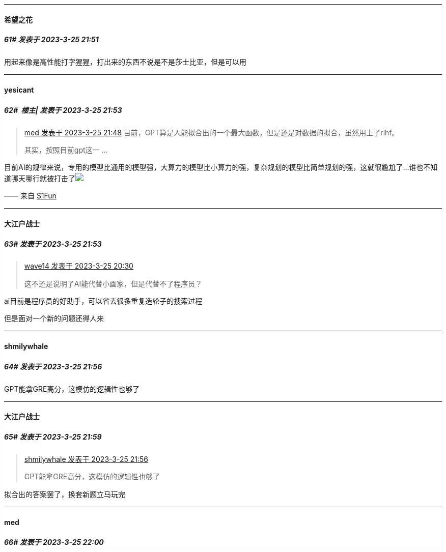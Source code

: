 *****

####  希望之花  
##### 61#       发表于 2023-3-25 21:51

用起来像是高性能打字猩猩，打出来的东西不说是不是莎士比亚，但是可以用

*****

####  yesicant  
##### 62#         楼主| 发表于 2023-3-25 21:53

<blockquote><a href="httphttps://bbs.saraba1st.com/2b/forum.php?mod=redirect&amp;goto=findpost&amp;pid=60223579&amp;ptid=2125850" target="_blank">med 发表于 2023-3-25 21:48</a>
目前，GPT算是人能拟合出的一个最大函数，但是还是对数据的拟合，虽然用上了rlhf。

其实，按照目前gpt这一 ...</blockquote>
目前AI的规律来说，专用的模型比通用的模型强，大算力的模型比小算力的强，复杂规划的模型比简单规划的强，这就很尴尬了…谁也不知道哪天哪行就被打击了<img src="https://static.saraba1st.com/image/smiley/carton2017/018.gif" referrerpolicy="no-referrer">

—— 来自 [S1Fun](https://s1fun.koalcat.com)

*****

####  大江户战士  
##### 63#       发表于 2023-3-25 21:53

<blockquote><a href="httphttps://bbs.saraba1st.com/2b/forum.php?mod=redirect&amp;goto=findpost&amp;pid=60222663&amp;ptid=2125850" target="_blank">wave14 发表于 2023-3-25 20:30</a>

这不还是说明了AI能代替小画家，但是代替不了程序员？</blockquote>
ai目前是程序员的好助手，可以省去很多重复造轮子的搜索过程

但是面对一个新的问题还得人来

*****

####  shmilywhale  
##### 64#       发表于 2023-3-25 21:56

GPT能拿GRE高分，这模仿的逻辑性也够了

*****

####  大江户战士  
##### 65#       发表于 2023-3-25 21:59

<blockquote><a href="httphttps://bbs.saraba1st.com/2b/forum.php?mod=redirect&amp;goto=findpost&amp;pid=60223700&amp;ptid=2125850" target="_blank">shmilywhale 发表于 2023-3-25 21:56</a>

GPT能拿GRE高分，这模仿的逻辑性也够了</blockquote>
拟合出的答案罢了，换套新题立马玩完

*****

####  med  
##### 66#       发表于 2023-3-25 22:00
